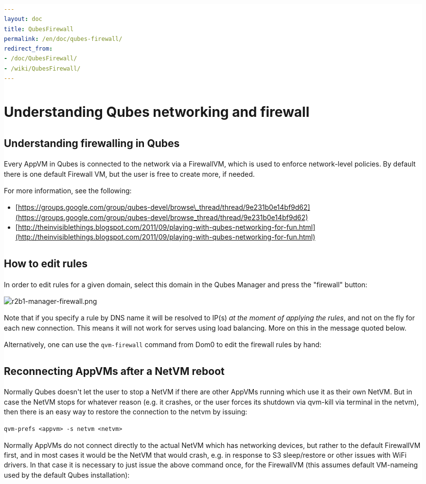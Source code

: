 ```yaml
---
layout: doc
title: QubesFirewall
permalink: /en/doc/qubes-firewall/
redirect_from:
- /doc/QubesFirewall/
- /wiki/QubesFirewall/
---
```


Understanding Qubes networking and firewall
===========================================

Understanding firewalling in Qubes
----------------------------------

Every AppVM in Qubes is connected to the network via a FirewallVM, which is used to enforce network-level policies. By default there is one default Firewall VM, but the user is free to create more, if needed.

For more information, see the following:

-   [https://groups.google.com/group/qubes-devel/browse\_thread/thread/9e231b0e14bf9d62](https://groups.google.com/group/qubes-devel/browse_thread/thread/9e231b0e14bf9d62)
-   [http://theinvisiblethings.blogspot.com/2011/09/playing-with-qubes-networking-for-fun.html](http://theinvisiblethings.blogspot.com/2011/09/playing-with-qubes-networking-for-fun.html)

How to edit rules
-----------------

In order to edit rules for a given domain, select this domain in the Qubes Manager and press the "firewall" button:

![r2b1-manager-firewall.png](/attachment/wiki/QubesFirewall/r2b1-manager-firewall.png)

Note that if you specify a rule by DNS name it will be resolved to IP(s) *at the moment of applying the rules*, and not on the fly for each new connection. This means it will not work for serves using load balancing. More on this in the message quoted below.

Alternatively, one can use the `qvm-firewall` command from Dom0 to edit the firewall rules by hand:

Reconnecting AppVMs after a NetVM reboot
----------------------------------------

Normally Qubes doesn't let the user to stop a NetVM if there are other AppVMs running which use it as their own NetVM. But in case the NetVM stops for whatever reason (e.g. it crashes, or the user forces its shutdown via qvm-kill via terminal in the netvm), then there is an easy way to restore the connection to the netvm by issuing:

```
qvm-prefs <appvm> -s netvm <netvm>
```

Normally AppVMs do not connect directly to the actual NetVM which has networking devices, but rather to the default FirewallVM first, and in most cases it would be the NetVM that would crash, e.g. in response to S3 sleep/restore or other issues with WiFi drivers. In that case it is necessary to just issue the above command once, for the FirewallVM (this assumes default VM-nameing used by the default Qubes installation):
